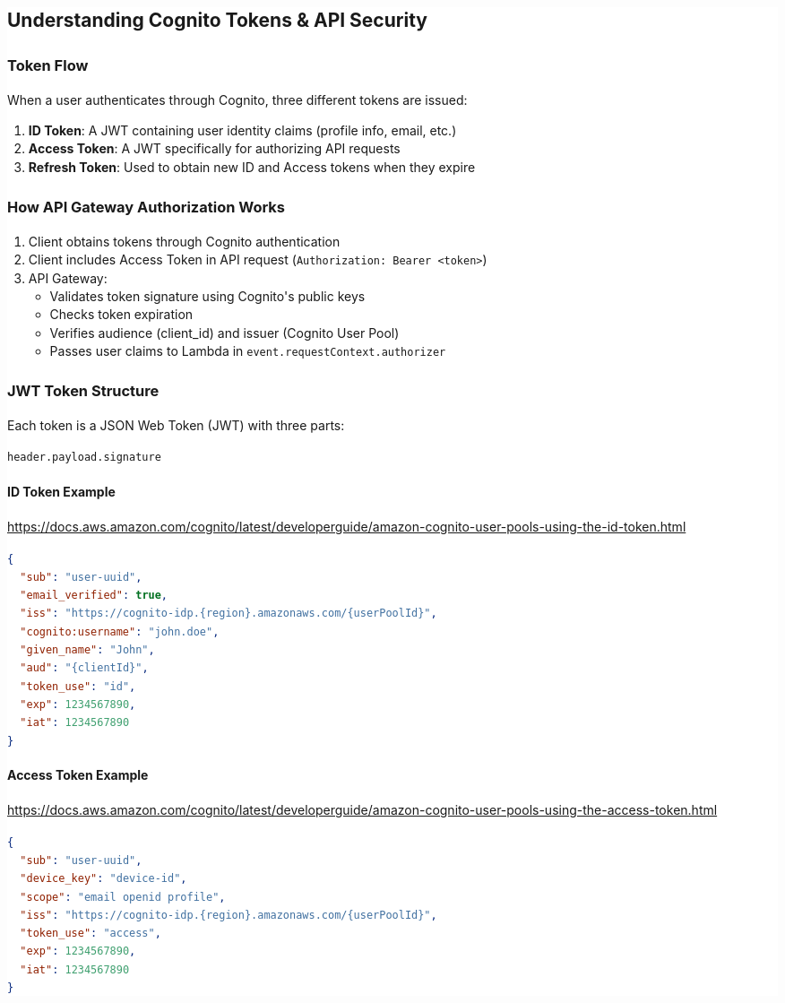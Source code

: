 ## Understanding Cognito Tokens & API Security

### Token Flow

When a user authenticates through Cognito, three different tokens are issued:

1. **ID Token**: A JWT containing user identity claims (profile info, email, etc.)
2. **Access Token**: A JWT specifically for authorizing API requests
3. **Refresh Token**: Used to obtain new ID and Access tokens when they expire

### How API Gateway Authorization Works

1. Client obtains tokens through Cognito authentication
2. Client includes Access Token in API request (`Authorization: Bearer <token>`)
3. API Gateway:
   - Validates token signature using Cognito's public keys
   - Checks token expiration
   - Verifies audience (client_id) and issuer (Cognito User Pool)
   - Passes user claims to Lambda in `event.requestContext.authorizer`

### JWT Token Structure

Each token is a JSON Web Token (JWT) with three parts:

```
header.payload.signature
```

#### ID Token Example

https://docs.aws.amazon.com/cognito/latest/developerguide/amazon-cognito-user-pools-using-the-id-token.html

```json
{
  "sub": "user-uuid",
  "email_verified": true,
  "iss": "https://cognito-idp.{region}.amazonaws.com/{userPoolId}",
  "cognito:username": "john.doe",
  "given_name": "John",
  "aud": "{clientId}",
  "token_use": "id",
  "exp": 1234567890,
  "iat": 1234567890
}
```

#### Access Token Example

https://docs.aws.amazon.com/cognito/latest/developerguide/amazon-cognito-user-pools-using-the-access-token.html

```json
{
  "sub": "user-uuid",
  "device_key": "device-id",
  "scope": "email openid profile",
  "iss": "https://cognito-idp.{region}.amazonaws.com/{userPoolId}",
  "token_use": "access",
  "exp": 1234567890,
  "iat": 1234567890
}
```
